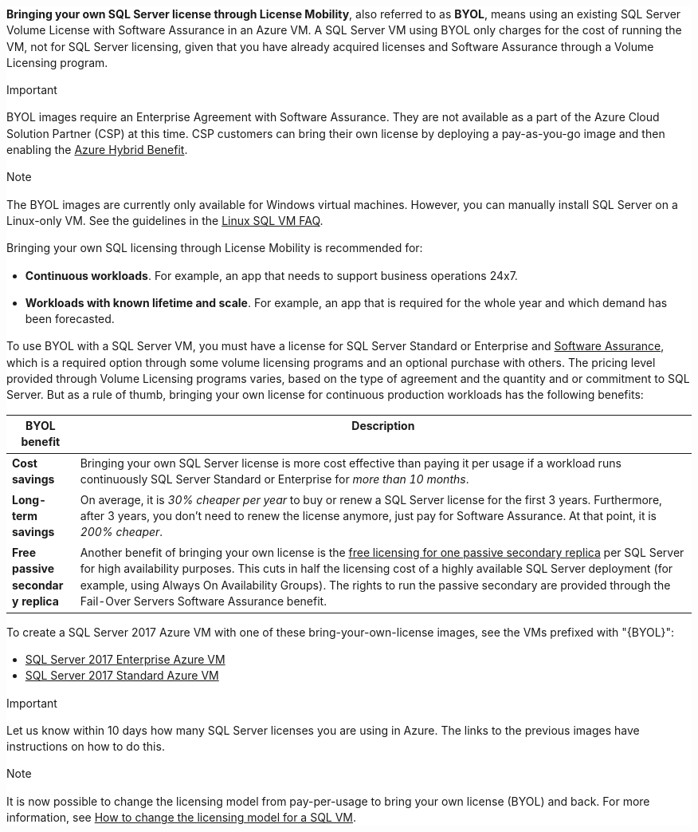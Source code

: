 **Bringing your own SQL Server license through License Mobility**, also referred to as **BYOL**, means using an existing SQL Server Volume License with Software Assurance in an Azure VM. A SQL Server VM using BYOL only charges for the cost of running the VM, not for SQL Server licensing, given that you have already acquired licenses and Software Assurance through a Volume Licensing program.

> [!IMPORTANT]
> BYOL images require an Enterprise Agreement with Software Assurance. They are not available as a part of the Azure Cloud Solution Partner (CSP) at this time. CSP customers can bring their own license by deploying a pay-as-you-go image and then enabling the [Azure Hybrid Benefit](virtual-machines-windows-sql-ahb.md).

> [!NOTE]
> The BYOL images are currently only available for Windows virtual machines. However, you can manually install SQL Server on a Linux-only VM. See the guidelines in the [Linux SQL VM FAQ](../../linux/sql/sql-server-linux-faq.md).

Bringing your own SQL licensing through License Mobility is recommended for:

- **Continuous workloads**. For example, an app that needs to support business operations 24x7.

- **Workloads with known lifetime and scale**. For example, an app that is required for the whole year and which demand has been forecasted.

To use BYOL with a SQL Server VM, you must have a license for SQL Server Standard or Enterprise and [Software Assurance](https://www.microsoft.com/licensing/licensing-programs/software-assurance-default.aspx#tab=1), which is a required option through some volume licensing programs and an optional purchase with others. The pricing level provided through Volume Licensing programs varies, based on the type of agreement and the quantity and or commitment to SQL Server. But as a rule of thumb, bringing your own license for continuous production workloads has the following benefits:

| BYOL benefit | Description |
|-----|-----|
| **Cost savings** | Bringing your own SQL Server license is more cost effective than paying it per usage if a workload runs continuously SQL Server Standard or Enterprise for *more than 10 months*. |
| **Long-term savings** | On average, it is *30% cheaper per year* to buy or renew a SQL Server license for the first 3 years. Furthermore, after 3 years, you don’t need to renew the license anymore, just pay for Software Assurance. At that point, it is *200% cheaper*. |
| **Free passive secondary replica** | Another benefit of bringing your own license is the [free licensing for one passive secondary replica](https://azure.microsoft.com/pricing/licensing-faq/) per SQL Server for high availability purposes. This cuts in half the licensing cost of a highly available SQL Server deployment (for example, using Always On Availability Groups). The rights to run the passive secondary are provided through the Fail-Over Servers Software Assurance benefit. |

To create a SQL Server 2017 Azure VM with one of these bring-your-own-license images, see the VMs prefixed with "{BYOL}":

- [SQL Server 2017 Enterprise Azure VM](https://portal.azure.com/#create/Microsoft.BYOLSQLServer2017EnterpriseWindowsServer2016)
- [SQL Server 2017 Standard Azure VM](https://portal.azure.com/#create/Microsoft.BYOLSQLServer2017StandardonWindowsServer2016)

> [!IMPORTANT]
> Let us know within 10 days how many SQL Server licenses you are using in Azure. The links to the previous images have instructions on how to do this.

> [!NOTE]
> It is now possible to change the licensing model from pay-per-usage to bring your own license (BYOL) and back. For more information, see [How to change the licensing model for a SQL VM](virtual-machines-windows-sql-ahb.md). 


